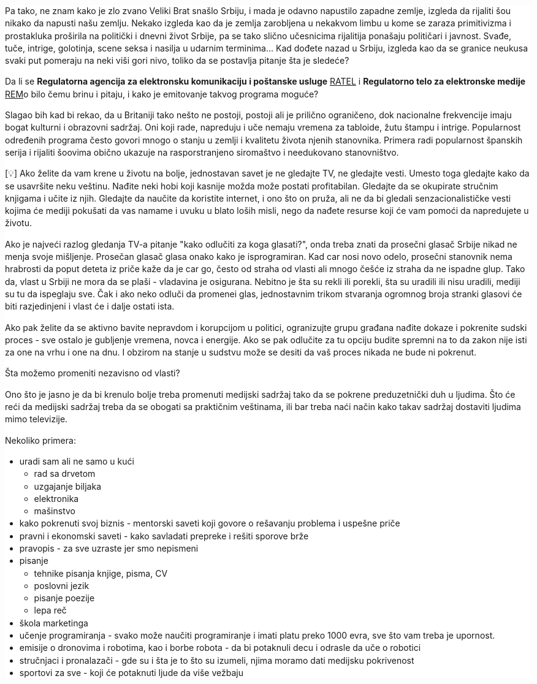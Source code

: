 Pa tako, ne znam kako je zlo zvano Veliki Brat snašlo Srbiju, i mada je odavno napustilo zapadne zemlje, izgleda da rijaliti šou nikako da napusti našu zemlju. Nekako izgleda kao da je zemlja zarobljena u nekakvom limbu u kome se zaraza primitivizma i prostakluka proširila na politički i dnevni život Srbije, pa se tako slično učesnicima rijalitija ponašaju političari i javnost. Svađe, tuče, intrige, golotinja, scene seksa i nasilja u udarnim terminima... Kad dođete nazad u Srbiju, izgleda kao da se granice neukusa svaki put pomeraju na neki viši gori nivo, toliko da se postavlja pitanje šta je sledeće? 

Da li se **Regulatorna agencija za elektronsku komunikaciju i poštanske usluge** [RATEL](https://www.ratel.rs/cyr/) i **Regulatorno telo za elektronske medije** [REM](http://www.rem.rs/)o bilo čemu brinu i pitaju, i kako je emitovanje takvog programa moguće?

Slagao bih kad bi rekao, da u Britaniji tako nešto ne postoji, postoji ali je prilično ograničeno, dok nacionalne frekvencije imaju bogat kulturni i obrazovni sadržaj. Oni koji rade, napreduju i uče nemaju vremena za tabloide, žutu štampu i intrige. Popularnost određenih programa često govori mnogo o stanju u zemlji i kvalitetu života njenih stanovnika. Primera radi popularnost španskih serija i rijaliti šoovima obično ukazuje na rasporstranjeno siromaštvo i needukovano stanovništvo. 

[💡] Ako želite da vam krene u životu na bolje, jednostavan savet je ne gledajte TV, ne gledajte vesti. Umesto toga gledajte kako da se usavršite neku veštinu. Nađite neki hobi koji kasnije možda može postati profitabilan. Gledajte da se okupirate stručnim knjigama i učite iz njih. Gledajte da naučite da koristite internet, i ono što on pruža, ali ne da bi gledali senzacionalističke vesti kojima će mediji pokušati da vas namame i uvuku u blato loših misli, nego da nađete resurse koji će vam pomoći da napredujete u životu.

Ako je najveći razlog gledanja TV-a pitanje "kako odlučiti za koga glasati?", onda treba znati da prosečni glasač Srbije nikad ne menja svoje mišljenje. Prosečan glasač glasa onako kako je isprogramiran. Kad car nosi novo odelo, prosečni stanovnik nema hrabrosti da poput deteta iz priče kaže da je car go, često od straha od vlasti ali mnogo češće iz straha da ne ispadne glup. Tako da, vlast u Srbiji ne mora da se plaši - vladavina je osigurana. Nebitno je šta su rekli ili porekli, šta su uradili ili nisu uradili, mediji su tu da ispeglaju sve. Čak i ako neko odluči da promenei glas, jednostavnim trikom stvaranja ogromnog broja stranki glasovi će biti razjedinjeni i vlast će i dalje ostati ista. 

Ako pak želite da se aktivno bavite nepravdom i korupcijom u politici, ogranizujte grupu građana nađite dokaze i pokrenite sudski proces - sve ostalo je gubljenje vremena, novca i energije. Ako se pak odlučite za tu opciju budite spremni na to da zakon nije isti za one na vrhu i one na dnu. I obzirom na stanje u sudstvu može se desiti da vaš proces nikada ne bude ni pokrenut.

Šta možemo promeniti nezavisno od vlasti?

Ono što je jasno je da bi krenulo bolje treba promenuti medijski sadržaj tako da se pokrene preduzetnički duh u ljudima. Što će reći da medijski sadržaj treba da se obogati sa praktičnim veštinama, ili bar treba naći način kako takav sadržaj dostaviti ljudima mimo televizije. 

Nekoliko primera:
- uradi sam ali ne samo u kući
    - rad sa drvetom
    - uzgajanje biljaka 
    - elektronika
    - mašinstvo
- kako pokrenuti svoj biznis - mentorski saveti koji govore o rešavanju problema i uspešne priče
- pravni i ekonomski saveti - kako savladati prepreke i rešiti sporove brže
- pravopis - za sve uzraste jer smo nepismeni
- pisanje
    - tehnike pisanja knjige, pisma, CV
    - poslovni jezik
    - pisanje poezije
    - lepa reč
- škola marketinga
- učenje programiranja - svako može naučiti programiranje i imati platu preko 1000 evra, sve što vam treba je upornost.
- emisije o dronovima i robotima, kao i borbe robota - da bi potaknuli decu i odrasle da uče o robotici
- stručnjaci i pronalazači - gde su i šta je to što su izumeli, njima moramo dati medijsku pokrivenost 
- sportovi za sve - koji će potaknuti ljude da više vežbaju